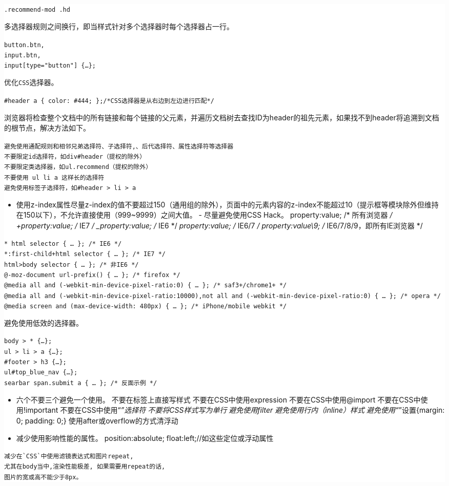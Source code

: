 ```
.recommend-mod .hd
```

多选择器规则之间换行，即当样式针对多个选择器时每个选择器占一行。

```
button.btn,
input.btn,
input[type="button"] {…};
```

优化`CSS`选择器。

```
#header a { color: #444; };/*CSS选择器是从右边到左边进行匹配*/
```

浏览器将检查整个文档中的所有链接和每个链接的父元素，并遍历文档树去查找ID为header的祖先元素，如果找不到header将追溯到文档的根节点，解决方法如下。

```
避免使用通配规则和相邻兄弟选择符、子选择符,、后代选择符、属性选择符等选择器
不要限定id选择符，如div#header（提权的除外）
不要限定类选择器，如ul.recommend（提权的除外）
不要使用 ul li a 这样长的选择符
避免使用标签子选择符，如#header > li > a
```

-	使用z-index属性尽量z-index的值不要超过150（通用组的除外），页面中的元素内容的z-index不能超过10（提示框等模块除外但维持在150以下），不允许直接使用（999~9999）之间大值。 - 尽量避免使用CSS Hack。 property:value; /* 所有浏览器 */ +property:value; /* IE7 */ _property:value; /* IE6 */ *property:value; /* IE6/7 */ property:value\9; /* IE6/7/8/9，即所有IE浏览器 */

```
* html selector { … }; /* IE6 */
*:first-child+html selector { … }; /* IE7 */
html>body selector { … }; /* 非IE6 */
@-moz-document url-prefix() { … }; /* firefox */
@media all and (-webkit-min-device-pixel-ratio:0) { … }; /* saf3+/chrome1+ */
@media all and (-webkit-min-device-pixel-ratio:10000),not all and (-webkit-min-device-pixel-ratio:0) { … }; /* opera */
@media screen and (max-device-width: 480px) { … }; /* iPhone/mobile webkit */
```

避免使用低效的选择器。

```
body > * {…};
ul > li > a {…};
#footer > h3 {…};
ul#top_blue_nav {…};
searbar span.submit a { … }; /* 反面示例 */
```

-	六个不要三个避免一个使用。 不要在标签上直接写样式 不要在CSS中使用expression 不要在CSS中使用@import 不要在CSS中使用!important 不要在CSS中使用“*”选择符 不要将CSS样式写为单行 避免使用filter 避免使用行内（inline）样式 避免使用“*”设置{margin: 0; padding: 0;} 使用after或overflow的方式清浮动

-	减少使用影响性能的属性。 position:absolute; float:left;//如这些定位或浮动属性

```
减少在`CSS`中使用滤镜表达式和图片repeat,
尤其在body当中,渲染性能极差, 如果需要用repeat的话,
图片的宽或高不能少于8px。
```

